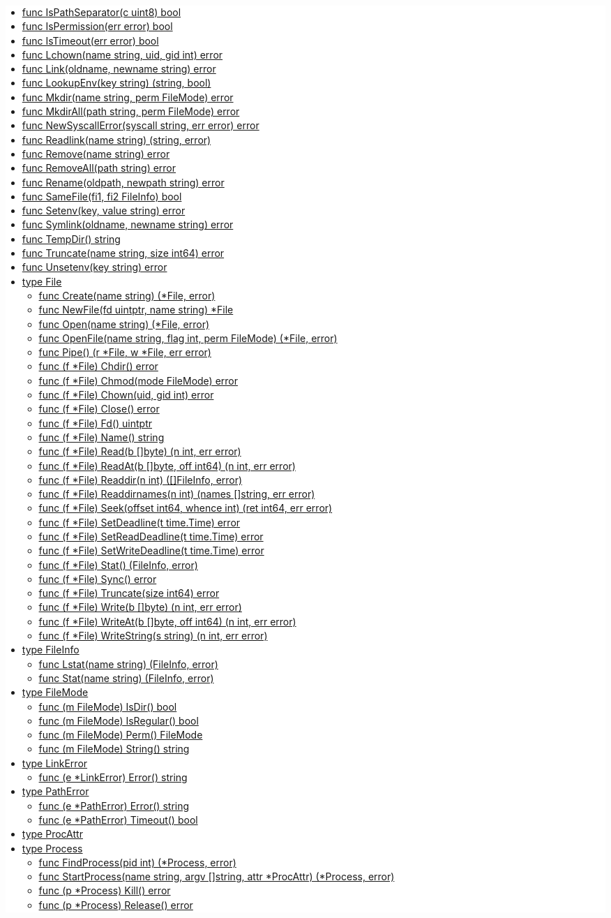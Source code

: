 - [func IsPathSeparator(c uint8) bool](#IsPathSeparator)
- [func IsPermission(err error) bool](#IsPermission)
- [func IsTimeout(err error) bool](#IsTimeout)
- [func Lchown(name string, uid, gid int) error](#Lchown)
- [func Link(oldname, newname string) error](#Link)
- [func LookupEnv(key string) (string, bool)](#LookupEnv)
- [func Mkdir(name string, perm FileMode) error](#Mkdir)
- [func MkdirAll(path string, perm FileMode) error](#MkdirAll)
- [func NewSyscallError(syscall string, err error) error](#NewSyscallError)
- [func Readlink(name string) (string, error)](#Readlink)
- [func Remove(name string) error](#Remove)
- [func RemoveAll(path string) error](#RemoveAll)
- [func Rename(oldpath, newpath string) error](#Rename)
- [func SameFile(fi1, fi2 FileInfo) bool](#SameFile)
- [func Setenv(key, value string) error](#Setenv)
- [func Symlink(oldname, newname string) error](#Symlink)
- [func TempDir() string](#TempDir)
- [func Truncate(name string, size int64) error](#Truncate)
- [func Unsetenv(key string) error](#Unsetenv)
- [type File](#File)
  - [func Create(name string) (*File, error)](#Create)
  - [func NewFile(fd uintptr, name string) *File](#NewFile)
  - [func Open(name string) (*File, error)](#Open)
  - [func OpenFile(name string, flag int, perm FileMode) (*File, error)](#OpenFile)
  - [func Pipe() (r *File, w *File, err error)](#Pipe)
  - [func (f *File) Chdir() error](#File.Chdir)
  - [func (f *File) Chmod(mode FileMode) error](#File.Chmod)
  - [func (f *File) Chown(uid, gid int) error](#File.Chown)
  - [func (f *File) Close() error](#File.Close)
  - [func (f *File) Fd() uintptr](#File.Fd)
  - [func (f *File) Name() string](#File.Name)
  - [func (f *File) Read(b []byte) (n int, err error)](#File.Read)
  - [func (f *File) ReadAt(b []byte, off int64) (n int, err error)](#File.ReadAt)
  - [func (f *File) Readdir(n int) ([]FileInfo, error)](#File.Readdir)
  - [func (f *File) Readdirnames(n int) (names []string, err error)](#File.Readdirnames)
  - [func (f *File) Seek(offset int64, whence int) (ret int64, err error)](#File.Seek)
  - [func (f *File) SetDeadline(t time.Time) error](#File.SetDeadline)
  - [func (f *File) SetReadDeadline(t time.Time) error](#File.SetReadDeadline)
  - [func (f *File) SetWriteDeadline(t time.Time) error](#File.SetWriteDeadline)
  - [func (f *File) Stat() (FileInfo, error)](#File.Stat)
  - [func (f *File) Sync() error](#File.Sync)
  - [func (f *File) Truncate(size int64) error](#File.Truncate)
  - [func (f *File) Write(b []byte) (n int, err error)](#File.Write)
  - [func (f *File) WriteAt(b []byte, off int64) (n int, err error)](#File.WriteAt)
  - [func (f *File) WriteString(s string) (n int, err error)](#File.WriteString)
- [type FileInfo](#FileInfo)
  - [func Lstat(name string) (FileInfo, error)](#Lstat)
  - [func Stat(name string) (FileInfo, error)](#Stat)
- [type FileMode](#FileMode)
  - [func (m FileMode) IsDir() bool](#FileMode.IsDir)
  - [func (m FileMode) IsRegular() bool](#FileMode.IsRegular)
  - [func (m FileMode) Perm() FileMode](#FileMode.Perm)
  - [func (m FileMode) String() string](#FileMode.String)
- [type LinkError](#LinkError)
  - [func (e *LinkError) Error() string](#LinkError.Error)
- [type PathError](#PathError)
  - [func (e *PathError) Error() string](#PathError.Error)
  - [func (e *PathError) Timeout() bool](#PathError.Timeout)
- [type ProcAttr](#ProcAttr)
- [type Process](#Process)
  - [func FindProcess(pid int) (*Process, error)](#FindProcess)
  - [func StartProcess(name string, argv []string, attr *ProcAttr) (*Process, error)](#StartProcess)
  - [func (p *Process) Kill() error](#Process.Kill)
  - [func (p *Process) Release() error](#Process.Release)